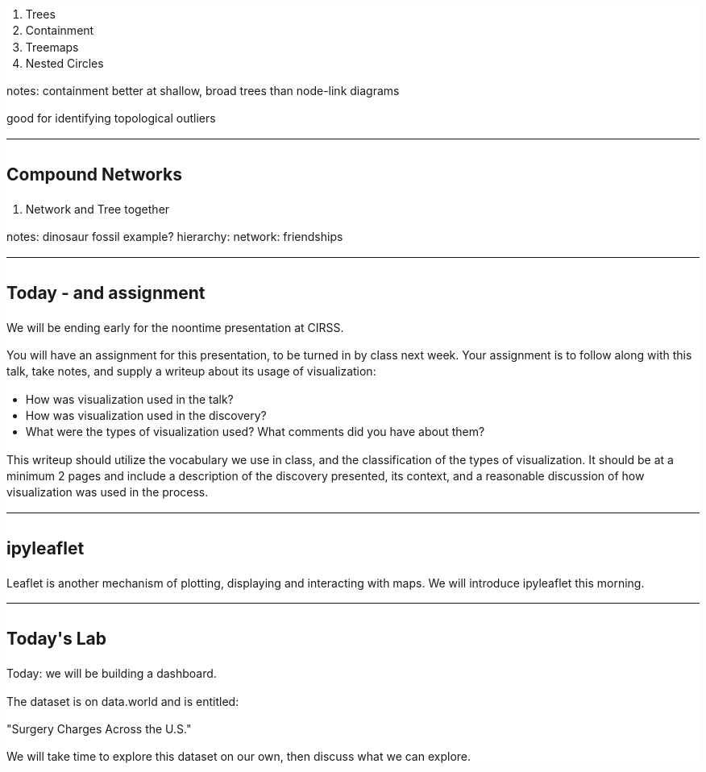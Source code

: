  1. Trees
 1. Containment
   1. Treemaps
   1. Nested Circles

notes:
containment better at shallow, broad trees than node-link diagrams

good for identifying topological outliers

---

## Compound Networks

 1. Network and Tree together

notes:
dinosaur fossil example? hierarchy:  network: friendships

---

## Today - and assignment

We will be ending early for the noontime presentation at CIRSS.

You will have an assignment for this presentation, to be turned in by class
next week.  Your assignment is to follow along with this talk, take notes, and
supply a writeup about its usage of visualization:

 * How was visualization used in the talk?
 * How was visualization used in the discovery?
 * What were the types of visualization used? What comments did you have about
   them?

This writeup should utilize the vocabulary we use in class, and the
classification of the types of visualization.  It should be at a minimum 2
pages and include a description of the discovery presented, its context, and a
reasonable discussion of how visualization was used in the process.

---

## ipyleaflet

Leaflet is another mechanism of plotting, displaying and interacting with maps.
We will introduce ipyleaflet this morning.

---

## Today's Lab

Today: we will be building a dashboard.

The dataset is on data.world and is entitled:

"Surgery Charges Across the U.S."

We will take time to explore this dataset on our own, then discuss what we can
explore.
